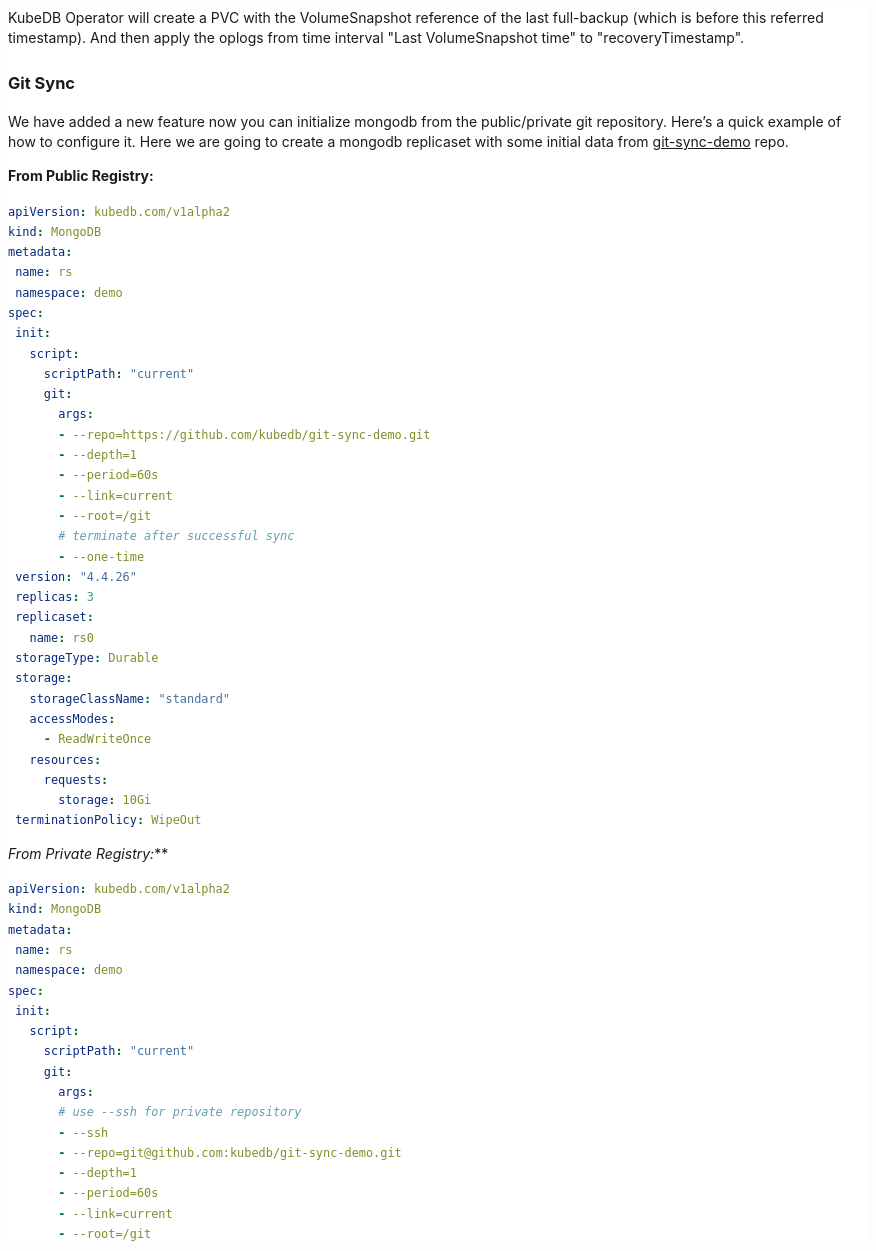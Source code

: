 KubeDB Operator will create a PVC with the VolumeSnapshot reference of the last full-backup (which is before this referred timestamp). And then apply the oplogs from time interval "Last VolumeSnapshot time" to "recoveryTimestamp".

### Git Sync
We have added a new feature now you can initialize mongodb from the public/private git repository.
Here’s a quick example of how to configure it. Here we are going to create a mongodb replicaset with some initial data from  [git-sync-demo](https://github.com/kubedb/git-sync-demo.git) repo.

**From Public Registry:**

```yaml
apiVersion: kubedb.com/v1alpha2
kind: MongoDB
metadata:
 name: rs
 namespace: demo
spec:
 init:
   script:
     scriptPath: "current"
     git:
       args:
       - --repo=https://github.com/kubedb/git-sync-demo.git
       - --depth=1
       - --period=60s
       - --link=current
       - --root=/git
       # terminate after successful sync
       - --one-time 
 version: "4.4.26"
 replicas: 3
 replicaset:
   name: rs0
 storageType: Durable
 storage:
   storageClassName: "standard"
   accessModes:
     - ReadWriteOnce
   resources:
     requests:
       storage: 10Gi
 terminationPolicy: WipeOut
```
*From Private Registry:***

```yaml
apiVersion: kubedb.com/v1alpha2
kind: MongoDB
metadata:
 name: rs
 namespace: demo
spec:
 init:
   script:
     scriptPath: "current"
     git:
       args:
       # use --ssh for private repository
       - --ssh
       - --repo=git@github.com:kubedb/git-sync-demo.git
       - --depth=1
       - --period=60s
       - --link=current
       - --root=/git
```